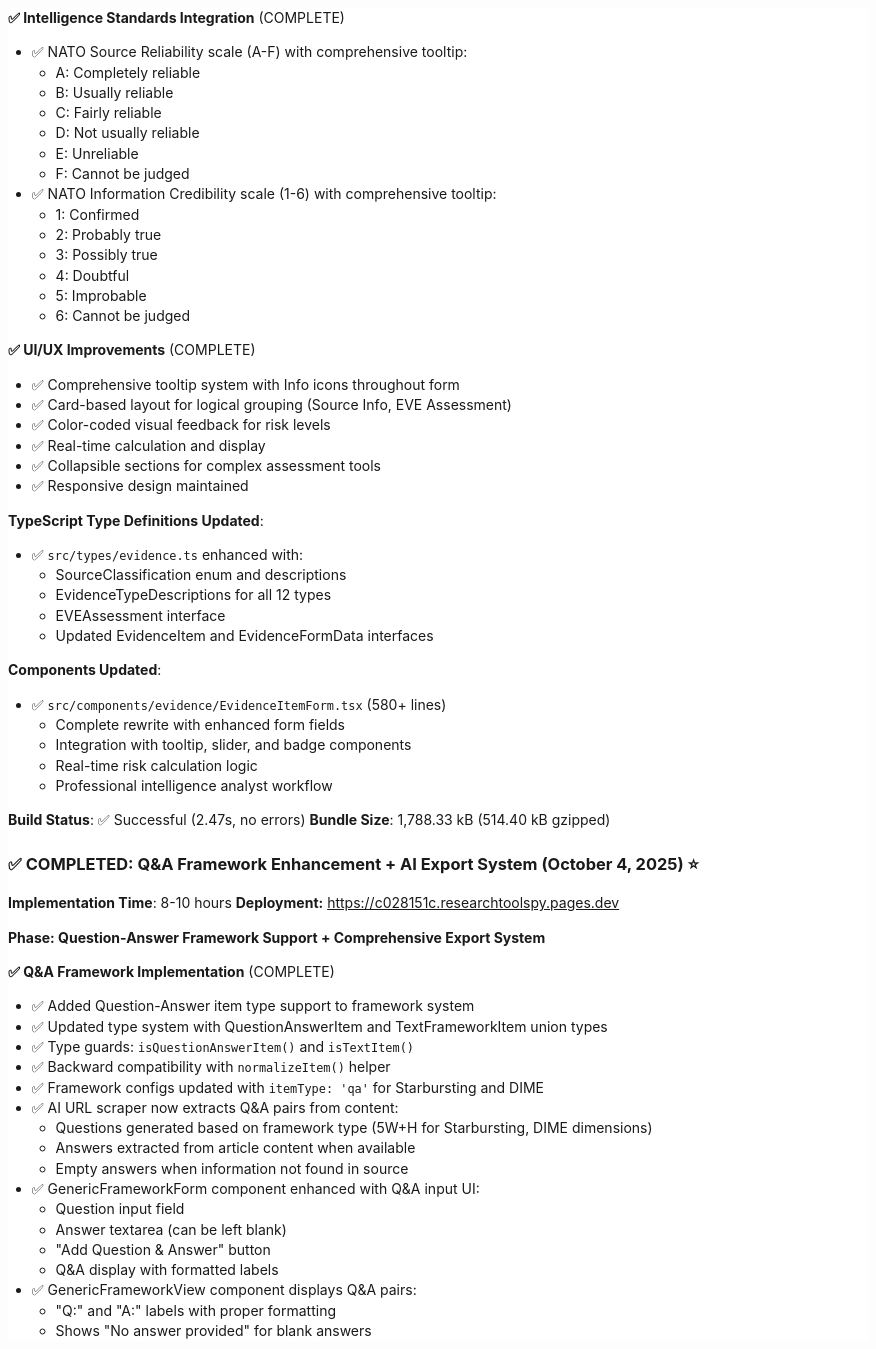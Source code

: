 **✅ Intelligence Standards Integration** (COMPLETE)
- ✅ NATO Source Reliability scale (A-F) with comprehensive tooltip:
  - A: Completely reliable
  - B: Usually reliable
  - C: Fairly reliable
  - D: Not usually reliable
  - E: Unreliable
  - F: Cannot be judged
- ✅ NATO Information Credibility scale (1-6) with comprehensive tooltip:
  - 1: Confirmed
  - 2: Probably true
  - 3: Possibly true
  - 4: Doubtful
  - 5: Improbable
  - 6: Cannot be judged

**✅ UI/UX Improvements** (COMPLETE)
- ✅ Comprehensive tooltip system with Info icons throughout form
- ✅ Card-based layout for logical grouping (Source Info, EVE Assessment)
- ✅ Color-coded visual feedback for risk levels
- ✅ Real-time calculation and display
- ✅ Collapsible sections for complex assessment tools
- ✅ Responsive design maintained

**TypeScript Type Definitions Updated**:
- ✅ `src/types/evidence.ts` enhanced with:
  - SourceClassification enum and descriptions
  - EvidenceTypeDescriptions for all 12 types
  - EVEAssessment interface
  - Updated EvidenceItem and EvidenceFormData interfaces

**Components Updated**:
- ✅ `src/components/evidence/EvidenceItemForm.tsx` (580+ lines)
  - Complete rewrite with enhanced form fields
  - Integration with tooltip, slider, and badge components
  - Real-time risk calculation logic
  - Professional intelligence analyst workflow

**Build Status**: ✅ Successful (2.47s, no errors)
**Bundle Size**: 1,788.33 kB (514.40 kB gzipped)

### ✅ COMPLETED: Q&A Framework Enhancement + AI Export System (October 4, 2025) ⭐
**Implementation Time**: 8-10 hours
**Deployment:** https://c028151c.researchtoolspy.pages.dev

**Phase: Question-Answer Framework Support + Comprehensive Export System**

**✅ Q&A Framework Implementation** (COMPLETE)
- ✅ Added Question-Answer item type support to framework system
- ✅ Updated type system with QuestionAnswerItem and TextFrameworkItem union types
- ✅ Type guards: `isQuestionAnswerItem()` and `isTextItem()`
- ✅ Backward compatibility with `normalizeItem()` helper
- ✅ Framework configs updated with `itemType: 'qa'` for Starbursting and DIME
- ✅ AI URL scraper now extracts Q&A pairs from content:
  - Questions generated based on framework type (5W+H for Starbursting, DIME dimensions)
  - Answers extracted from article content when available
  - Empty answers when information not found in source
- ✅ GenericFrameworkForm component enhanced with Q&A input UI:
  - Question input field
  - Answer textarea (can be left blank)
  - "Add Question & Answer" button
  - Q&A display with formatted labels
- ✅ GenericFrameworkView component displays Q&A pairs:
  - "Q:" and "A:" labels with proper formatting
  - Shows "No answer provided" for blank answers